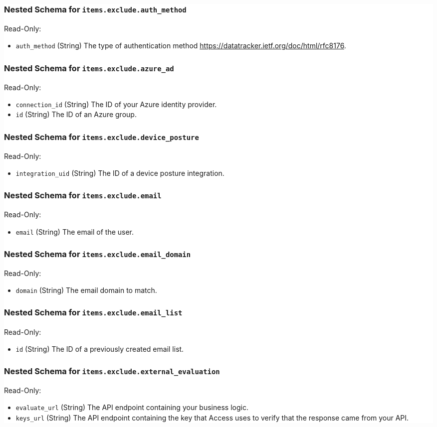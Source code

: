 <a id="nestedatt--items--exclude--auth_method"></a>
### Nested Schema for `items.exclude.auth_method`

Read-Only:

- `auth_method` (String) The type of authentication method https://datatracker.ietf.org/doc/html/rfc8176.


<a id="nestedatt--items--exclude--azure_ad"></a>
### Nested Schema for `items.exclude.azure_ad`

Read-Only:

- `connection_id` (String) The ID of your Azure identity provider.
- `id` (String) The ID of an Azure group.


<a id="nestedatt--items--exclude--device_posture"></a>
### Nested Schema for `items.exclude.device_posture`

Read-Only:

- `integration_uid` (String) The ID of a device posture integration.


<a id="nestedatt--items--exclude--email"></a>
### Nested Schema for `items.exclude.email`

Read-Only:

- `email` (String) The email of the user.


<a id="nestedatt--items--exclude--email_domain"></a>
### Nested Schema for `items.exclude.email_domain`

Read-Only:

- `domain` (String) The email domain to match.


<a id="nestedatt--items--exclude--email_list"></a>
### Nested Schema for `items.exclude.email_list`

Read-Only:

- `id` (String) The ID of a previously created email list.


<a id="nestedatt--items--exclude--external_evaluation"></a>
### Nested Schema for `items.exclude.external_evaluation`

Read-Only:

- `evaluate_url` (String) The API endpoint containing your business logic.
- `keys_url` (String) The API endpoint containing the key that Access uses to verify that the response came from your API.
